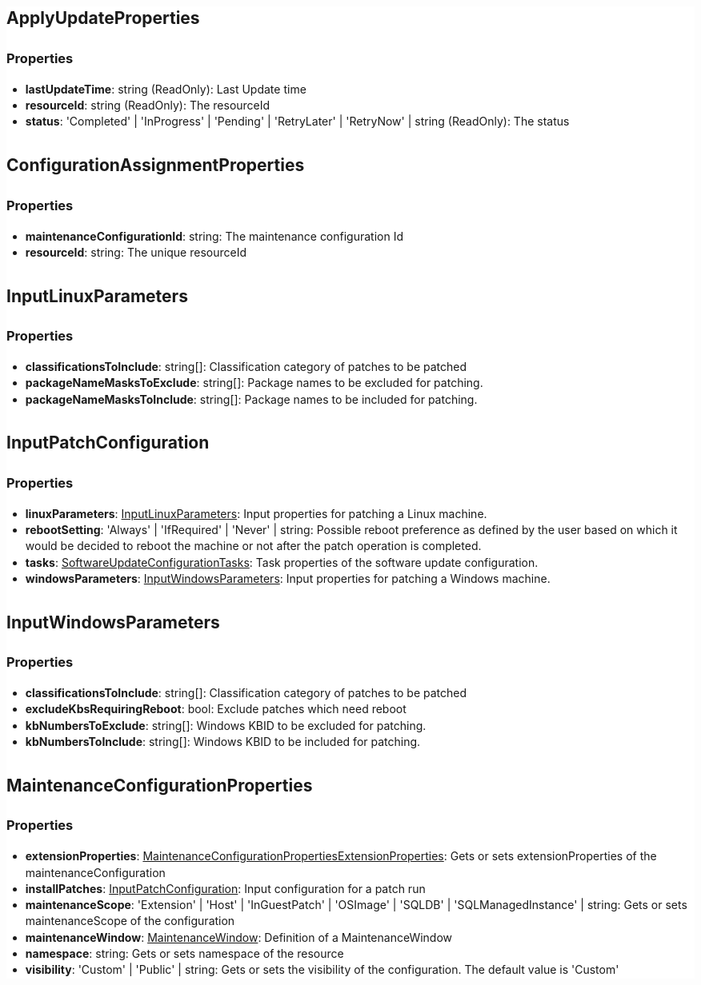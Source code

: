 ## ApplyUpdateProperties
### Properties
* **lastUpdateTime**: string (ReadOnly): Last Update time
* **resourceId**: string (ReadOnly): The resourceId
* **status**: 'Completed' | 'InProgress' | 'Pending' | 'RetryLater' | 'RetryNow' | string (ReadOnly): The status

## ConfigurationAssignmentProperties
### Properties
* **maintenanceConfigurationId**: string: The maintenance configuration Id
* **resourceId**: string: The unique resourceId

## InputLinuxParameters
### Properties
* **classificationsToInclude**: string[]: Classification category of patches to be patched
* **packageNameMasksToExclude**: string[]: Package names to be excluded for patching.
* **packageNameMasksToInclude**: string[]: Package names to be included for patching.

## InputPatchConfiguration
### Properties
* **linuxParameters**: [InputLinuxParameters](#inputlinuxparameters): Input properties for patching a Linux machine.
* **rebootSetting**: 'Always' | 'IfRequired' | 'Never' | string: Possible reboot preference as defined by the user based on which it would be decided to reboot the machine or not after the patch operation is completed.
* **tasks**: [SoftwareUpdateConfigurationTasks](#softwareupdateconfigurationtasks): Task properties of the software update configuration.
* **windowsParameters**: [InputWindowsParameters](#inputwindowsparameters): Input properties for patching a Windows machine.

## InputWindowsParameters
### Properties
* **classificationsToInclude**: string[]: Classification category of patches to be patched
* **excludeKbsRequiringReboot**: bool: Exclude patches which need reboot
* **kbNumbersToExclude**: string[]: Windows KBID to be excluded for patching.
* **kbNumbersToInclude**: string[]: Windows KBID to be included for patching.

## MaintenanceConfigurationProperties
### Properties
* **extensionProperties**: [MaintenanceConfigurationPropertiesExtensionProperties](#maintenanceconfigurationpropertiesextensionproperties): Gets or sets extensionProperties of the maintenanceConfiguration
* **installPatches**: [InputPatchConfiguration](#inputpatchconfiguration): Input configuration for a patch run
* **maintenanceScope**: 'Extension' | 'Host' | 'InGuestPatch' | 'OSImage' | 'SQLDB' | 'SQLManagedInstance' | string: Gets or sets maintenanceScope of the configuration
* **maintenanceWindow**: [MaintenanceWindow](#maintenancewindow): Definition of a MaintenanceWindow
* **namespace**: string: Gets or sets namespace of the resource
* **visibility**: 'Custom' | 'Public' | string: Gets or sets the visibility of the configuration. The default value is 'Custom'
